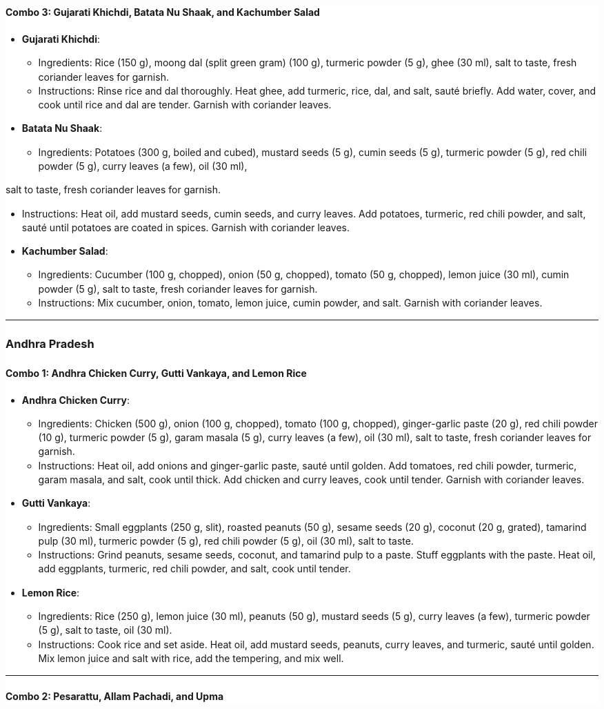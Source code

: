 #### Combo 3: Gujarati Khichdi, Batata Nu Shaak, and Kachumber Salad

- **Gujarati Khichdi**:
  - Ingredients: Rice (150 g), moong dal (split green gram) (100 g), turmeric powder (5 g), ghee (30 ml), salt to taste, fresh coriander leaves for garnish.
  - Instructions: Rinse rice and dal thoroughly. Heat ghee, add turmeric, rice, dal, and salt, sauté briefly. Add water, cover, and cook until rice and dal are tender. Garnish with coriander leaves.

- **Batata Nu Shaak**:
  - Ingredients: Potatoes (300 g, boiled and cubed), mustard seeds (5 g), cumin seeds (5 g), turmeric powder (5 g), red chili powder (5 g), curry leaves (a few), oil (30 ml),

 salt to taste, fresh coriander leaves for garnish.
  - Instructions: Heat oil, add mustard seeds, cumin seeds, and curry leaves. Add potatoes, turmeric, red chili powder, and salt, sauté until potatoes are coated in spices. Garnish with coriander leaves.

- **Kachumber Salad**:
  - Ingredients: Cucumber (100 g, chopped), onion (50 g, chopped), tomato (50 g, chopped), lemon juice (30 ml), cumin powder (5 g), salt to taste, fresh coriander leaves for garnish.
  - Instructions: Mix cucumber, onion, tomato, lemon juice, cumin powder, and salt. Garnish with coriander leaves.

---

### Andhra Pradesh

#### Combo 1: Andhra Chicken Curry, Gutti Vankaya, and Lemon Rice

- **Andhra Chicken Curry**:
  - Ingredients: Chicken (500 g), onion (100 g, chopped), tomato (100 g, chopped), ginger-garlic paste (20 g), red chili powder (10 g), turmeric powder (5 g), garam masala (5 g), curry leaves (a few), oil (30 ml), salt to taste, fresh coriander leaves for garnish.
  - Instructions: Heat oil, add onions and ginger-garlic paste, sauté until golden. Add tomatoes, red chili powder, turmeric, garam masala, and salt, cook until thick. Add chicken and curry leaves, cook until tender. Garnish with coriander leaves.

- **Gutti Vankaya**:
  - Ingredients: Small eggplants (250 g, slit), roasted peanuts (50 g), sesame seeds (20 g), coconut (20 g, grated), tamarind pulp (30 ml), turmeric powder (5 g), red chili powder (5 g), oil (30 ml), salt to taste.
  - Instructions: Grind peanuts, sesame seeds, coconut, and tamarind pulp to a paste. Stuff eggplants with the paste. Heat oil, add eggplants, turmeric, red chili powder, and salt, cook until tender.

- **Lemon Rice**:
  - Ingredients: Rice (250 g), lemon juice (30 ml), peanuts (50 g), mustard seeds (5 g), curry leaves (a few), turmeric powder (5 g), salt to taste, oil (30 ml).
  - Instructions: Cook rice and set aside. Heat oil, add mustard seeds, peanuts, curry leaves, and turmeric, sauté until golden. Mix lemon juice and salt with rice, add the tempering, and mix well.

---

#### Combo 2: Pesarattu, Allam Pachadi, and Upma
